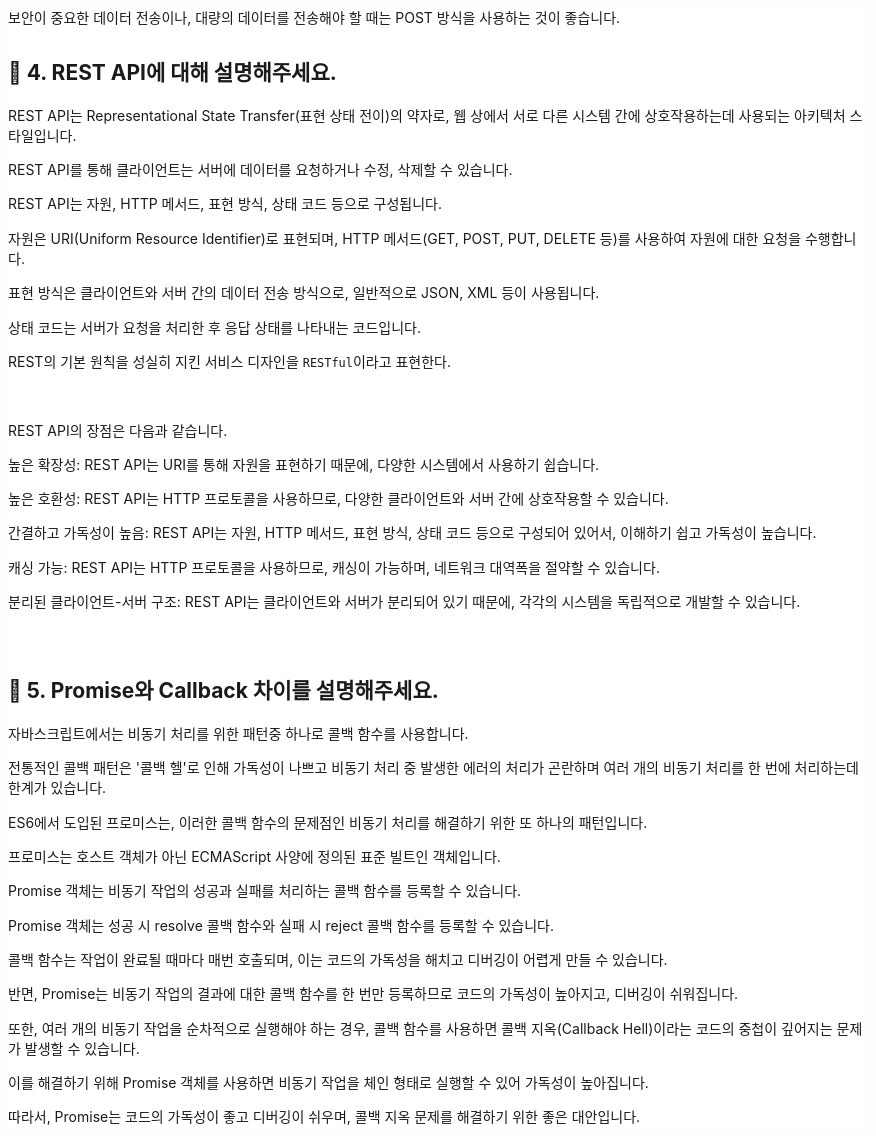 보안이 중요한 데이터 전송이나, 대량의 데이터를 전송해야 할 때는 POST 방식을 사용하는 것이 좋습니다.
<br>

## 📌 4. REST API에 대해 설명해주세요.

REST API는 Representational State Transfer(표현 상태 전이)의 약자로, 웹 상에서 서로 다른 시스템 간에 상호작용하는데 사용되는 아키텍처 스타일입니다.

REST API를 통해 클라이언트는 서버에 데이터를 요청하거나 수정, 삭제할 수 있습니다.

REST API는 자원, HTTP 메서드, 표현 방식, 상태 코드 등으로 구성됩니다.

자원은 URI(Uniform Resource Identifier)로 표현되며, HTTP 메서드(GET, POST, PUT, DELETE 등)를 사용하여 자원에 대한 요청을 수행합니다.

표현 방식은 클라이언트와 서버 간의 데이터 전송 방식으로, 일반적으로 JSON, XML 등이 사용됩니다.

상태 코드는 서버가 요청을 처리한 후 응답 상태를 나타내는 코드입니다.

REST의 기본 원칙을 성실히 지킨 서비스 디자인을 `RESTful`이라고 표현한다.

<br>

REST API의 장점은 다음과 같습니다.

높은 확장성: REST API는 URI를 통해 자원을 표현하기 때문에, 다양한 시스템에서 사용하기 쉽습니다.

높은 호환성: REST API는 HTTP 프로토콜을 사용하므로, 다양한 클라이언트와 서버 간에 상호작용할 수 있습니다.

간결하고 가독성이 높음: REST API는 자원, HTTP 메서드, 표현 방식, 상태 코드 등으로 구성되어 있어서, 이해하기 쉽고 가독성이 높습니다.

캐싱 가능: REST API는 HTTP 프로토콜을 사용하므로, 캐싱이 가능하며, 네트워크 대역폭을 절약할 수 있습니다.

분리된 클라이언트-서버 구조: REST API는 클라이언트와 서버가 분리되어 있기 때문에, 각각의 시스템을 독립적으로 개발할 수 있습니다.

<br>

## 📌 5. Promise와 Callback 차이를 설명해주세요.

자바스크립트에서는 비동기 처리를 위한 패턴중 하나로 콜백 함수를 사용합니다.

전통적인 콜백 패턴은 '콜백 헬'로 인해 가독성이 나쁘고 비동기 처리 중 발생한 에러의 처리가 곤란하며 여러 개의 비동기 처리를 한 번에 처리하는데 한계가 있습니다.

ES6에서 도입된 프로미스는, 이러한 콜백 함수의 문제점인 비동기 처리를 해결하기 위한 또 하나의 패턴입니다.

프로미스는 호스트 객체가 아닌 ECMAScript 사양에 정의된 표준 빌트인 객체입니다.

Promise 객체는 비동기 작업의 성공과 실패를 처리하는 콜백 함수를 등록할 수 있습니다.

Promise 객체는 성공 시 resolve 콜백 함수와 실패 시 reject 콜백 함수를 등록할 수 있습니다.

콜백 함수는 작업이 완료될 때마다 매번 호출되며, 이는 코드의 가독성을 해치고 디버깅이 어렵게 만들 수 있습니다.

반면, Promise는 비동기 작업의 결과에 대한 콜백 함수를 한 번만 등록하므로 코드의 가독성이 높아지고, 디버깅이 쉬워집니다.

또한, 여러 개의 비동기 작업을 순차적으로 실행해야 하는 경우, 콜백 함수를 사용하면 콜백 지옥(Callback Hell)이라는 코드의 중첩이 깊어지는 문제가 발생할 수 있습니다.

이를 해결하기 위해 Promise 객체를 사용하면 비동기 작업을 체인 형태로 실행할 수 있어 가독성이 높아집니다.

따라서, Promise는 코드의 가독성이 좋고 디버깅이 쉬우며, 콜백 지옥 문제를 해결하기 위한 좋은 대안입니다.
